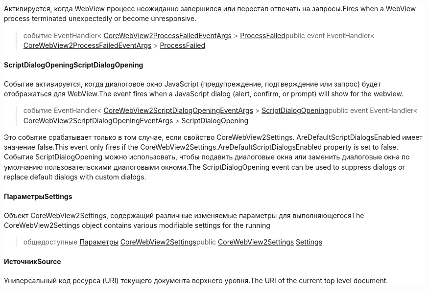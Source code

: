 <span data-ttu-id="5bba5-256">Активируется, когда WebView процесс неожиданно завершился или перестал отвечать на запросы.</span><span class="sxs-lookup"><span data-stu-id="5bba5-256">Fires when a WebView process terminated unexpectedly or become unresponsive.</span></span>

> <span data-ttu-id="5bba5-257">событие EventHandler< [CoreWebView2ProcessFailedEventArgs](microsoft-web-webview2-core-corewebview2processfailedeventargs.md)  >  [ProcessFailed](#processfailed)</span><span class="sxs-lookup"><span data-stu-id="5bba5-257">public event EventHandler< [CoreWebView2ProcessFailedEventArgs](microsoft-web-webview2-core-corewebview2processfailedeventargs.md) > [ProcessFailed](#processfailed)</span></span>

#### <span data-ttu-id="5bba5-258">ScriptDialogOpening</span><span class="sxs-lookup"><span data-stu-id="5bba5-258">ScriptDialogOpening</span></span> 

<span data-ttu-id="5bba5-259">Событие активируется, когда диалоговое окно JavaScript (предупреждение, подтверждение или запрос) будет отображаться для WebView.</span><span class="sxs-lookup"><span data-stu-id="5bba5-259">The event fires when a JavaScript dialog (alert, confirm, or prompt) will show for the webview.</span></span>

> <span data-ttu-id="5bba5-260">событие EventHandler< [CoreWebView2ScriptDialogOpeningEventArgs](microsoft-web-webview2-core-corewebview2scriptdialogopeningeventargs.md)  >  [ScriptDialogOpening](#scriptdialogopening)</span><span class="sxs-lookup"><span data-stu-id="5bba5-260">public event EventHandler< [CoreWebView2ScriptDialogOpeningEventArgs](microsoft-web-webview2-core-corewebview2scriptdialogopeningeventargs.md) > [ScriptDialogOpening](#scriptdialogopening)</span></span>

<span data-ttu-id="5bba5-261">Это событие срабатывает только в том случае, если свойство CoreWebView2Settings. AreDefaultScriptDialogsEnabled имеет значение false.</span><span class="sxs-lookup"><span data-stu-id="5bba5-261">This event only fires if the CoreWebView2Settings.AreDefaultScriptDialogsEnabled property is set to false.</span></span> <span data-ttu-id="5bba5-262">Событие ScriptDialogOpening можно использовать, чтобы подавить диалоговые окна или заменить диалоговые окна по умолчанию пользовательскими диалоговыми окноми.</span><span class="sxs-lookup"><span data-stu-id="5bba5-262">The ScriptDialogOpening event can be used to suppress dialogs or replace default dialogs with custom dialogs.</span></span>

#### <span data-ttu-id="5bba5-263">Параметры</span><span class="sxs-lookup"><span data-stu-id="5bba5-263">Settings</span></span> 

<span data-ttu-id="5bba5-264">Объект CoreWebView2Settings, содержащий различные изменяемые параметры для выполняющегося</span><span class="sxs-lookup"><span data-stu-id="5bba5-264">The CoreWebView2Settings object contains various modifiable settings for the running</span></span>

> <span data-ttu-id="5bba5-265">общедоступные [Параметры](#settings) [CoreWebView2Settings](microsoft-web-webview2-core-corewebview2settings.md)</span><span class="sxs-lookup"><span data-stu-id="5bba5-265">public [CoreWebView2Settings](microsoft-web-webview2-core-corewebview2settings.md) [Settings](#settings)</span></span>

#### <span data-ttu-id="5bba5-266">Источник</span><span class="sxs-lookup"><span data-stu-id="5bba5-266">Source</span></span> 

<span data-ttu-id="5bba5-267">Универсальный код ресурса (URI) текущего документа верхнего уровня.</span><span class="sxs-lookup"><span data-stu-id="5bba5-267">The URI of the current top level document.</span></span>
